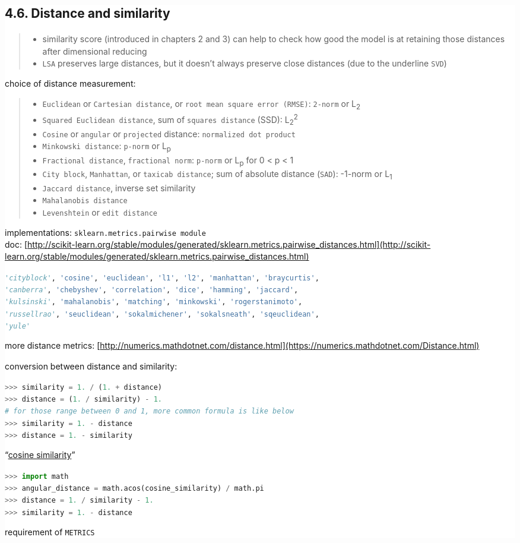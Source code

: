 ## 4.6. Distance and similarity

> * similarity score (introduced in chapters 2 and 3) can help to check how good the model is at retaining those distances after dimensional reducing 
> * `LSA` preserves large distances, but it doesn’t always preserve close distances (due to the underline `SVD`)

choice of distance measurement: 

> * `Euclidean` or `Cartesian distance`, or `root mean square error (RMSE)`: `2-norm` or L<sub>2</sub>
> * `Squared Euclidean distance`, sum of `squares distance` (SSD): L<sub>2</sub><sup>2</sup>
> * `Cosine` or `angular` or `projected` distance: `normalized dot product`
> * `Minkowski distance`: `p-norm` or L<sub>p</sub>
> * `Fractional distance`, `fractional norm`: `p-norm` or L<sub>p</sub> for 0 < p < 1
> * `City block`, `Manhattan`, or `taxicab distance`; sum of absolute distance (`SAD`): -1-norm or L<sub>1</sub>
> * `Jaccard distance`, inverse set similarity
> * `Mahalanobis distance`
> * `Levenshtein` or `edit distance`

implementations: `sklearn.metrics.pairwise module`</br>
doc: [http://scikit-learn.org/stable/modules/generated/sklearn.metrics.pairwise_distances.html](http://scikit-learn.org/stable/modules/generated/sklearn.metrics.pairwise_distances.html)

~~~python
'cityblock', 'cosine', 'euclidean', 'l1', 'l2', 'manhattan', 'braycurtis',
'canberra', 'chebyshev', 'correlation', 'dice', 'hamming', 'jaccard',
'kulsinski', 'mahalanobis', 'matching', 'minkowski', 'rogerstanimoto',
'russellrao', 'seuclidean', 'sokalmichener', 'sokalsneath', 'sqeuclidean',
'yule'
~~~

more distance metrics: [http://numerics.mathdotnet.com/distance.html](https://numerics.mathdotnet.com/Distance.html)

conversion between distance and similarity: 

~~~python
>>> similarity = 1. / (1. + distance)
>>> distance = (1. / similarity) - 1.
# for those range between 0 and 1, more common formula is like below
>>> similarity = 1. - distance
>>> distance = 1. - similarity
~~~

“[cosine similarity](https://en.wikipedia.org/wiki/Cosine_similarity)”

~~~python
>>> import math
>>> angular_distance = math.acos(cosine_similarity) / math.pi
>>> distance = 1. / similarity - 1.
>>> similarity = 1. - distance
~~~

requirement of `METRICS`
